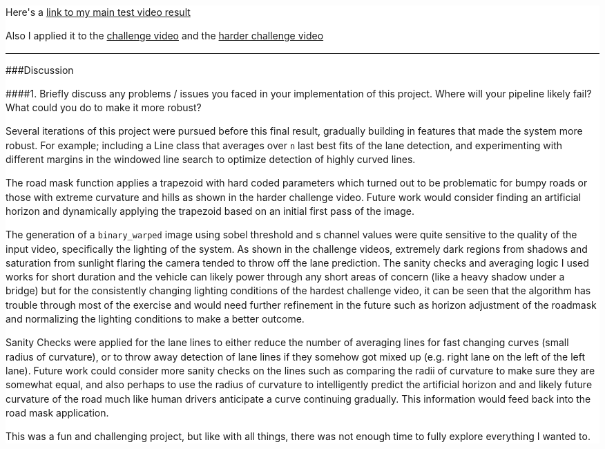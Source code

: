 Here's a [link to my main test video result](my_test.mp4)

Also I applied it to the [challenge video](my_challenge_video.mp4)
and the [harder challenge video](my_harder_challenge_video.mp4)

---

###Discussion

####1. Briefly discuss any problems / issues you faced in your implementation of this project.  Where will your pipeline likely fail?  What could you do to make it more robust?

Several iterations of this project were pursued before this final result, gradually building in features that made the system more robust. For example; including a Line class that averages over `n` last best fits of the lane detection, and experimenting with different margins in the windowed line search to optimize detection of highly curved lines. 

The road mask function applies a trapezoid with hard coded parameters which turned out to be problematic for bumpy roads or those with extreme curvature and hills as shown in the harder challenge video. Future work would consider finding an artificial horizon and dynamically applying the trapezoid based on an initial first pass of the image.

The generation of a `binary_warped` image using sobel threshold and s channel values were quite sensitive to the quality of the input video, specifically the lighting  of the system. As shown in the challenge videos, extremely dark regions from shadows and saturation from sunlight flaring the camera tended to throw off the lane prediction. The sanity checks and averaging logic I used works for short duration and the vehicle can likely power through any short areas of concern (like a heavy shadow under a bridge) but for the consistently changing lighting conditions of the hardest challenge video, it can be seen that the algorithm has trouble through most of the exercise and would need further refinement in the future such as horizon adjustment of the roadmask and normalizing the lighting conditions to make a better outcome.

Sanity Checks were applied for the lane lines to either reduce the number of averaging lines for fast changing curves (small radius of curvature), or to throw away detection of lane lines if they somehow got mixed up (e.g. right lane on the left of the left lane). Future work could consider more sanity checks on the lines such as comparing the radii of curvature to make sure they are somewhat equal, and also perhaps to use the radius of curvature to intelligently predict the artificial horizon and and likely future curvature of the road much like human drivers anticipate a curve continuing gradually. This information would feed back into the road mask application.

This was a fun and challenging project, but like with all things, there was not enough time to fully explore everything I wanted to.


